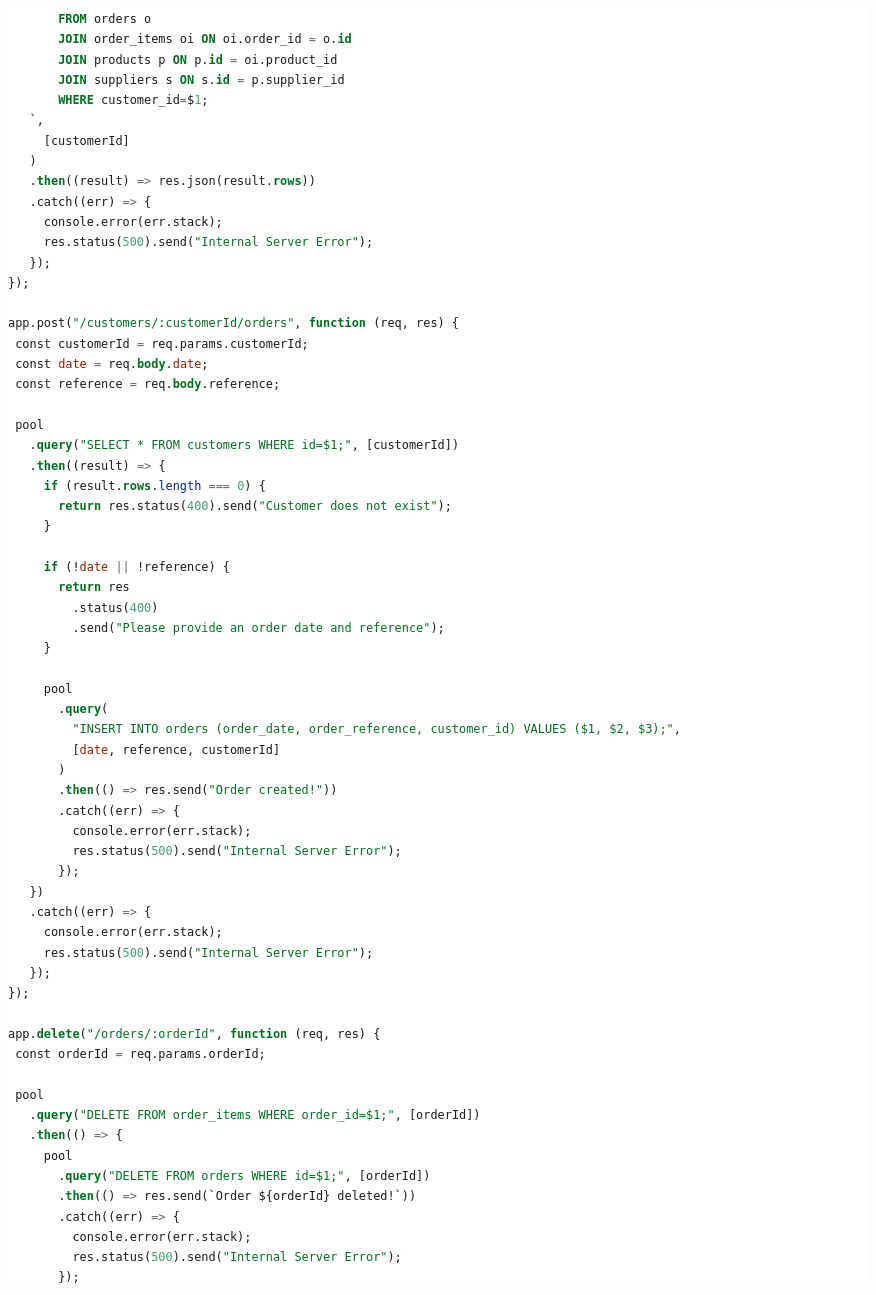  ```sql
        FROM orders o
        JOIN order_items oi ON oi.order_id = o.id
        JOIN products p ON p.id = oi.product_id
        JOIN suppliers s ON s.id = p.supplier_id
        WHERE customer_id=$1;
    `,
      [customerId]
    )
    .then((result) => res.json(result.rows))
    .catch((err) => {
      console.error(err.stack);
      res.status(500).send("Internal Server Error");
    });
});
​
app.post("/customers/:customerId/orders", function (req, res) {
  const customerId = req.params.customerId;
  const date = req.body.date;
  const reference = req.body.reference;
​
  pool
    .query("SELECT * FROM customers WHERE id=$1;", [customerId])
    .then((result) => {
      if (result.rows.length === 0) {
        return res.status(400).send("Customer does not exist");
      }
​
      if (!date || !reference) {
        return res
          .status(400)
          .send("Please provide an order date and reference");
      }
​
      pool
        .query(
          "INSERT INTO orders (order_date, order_reference, customer_id) VALUES ($1, $2, $3);",
          [date, reference, customerId]
        )
        .then(() => res.send("Order created!"))
        .catch((err) => {
          console.error(err.stack);
          res.status(500).send("Internal Server Error");
        });
    })
    .catch((err) => {
      console.error(err.stack);
      res.status(500).send("Internal Server Error");
    });
});
​
app.delete("/orders/:orderId", function (req, res) {
  const orderId = req.params.orderId;
​
  pool
    .query("DELETE FROM order_items WHERE order_id=$1;", [orderId])
    .then(() => {
      pool
        .query("DELETE FROM orders WHERE id=$1;", [orderId])
        .then(() => res.send(`Order ${orderId} deleted!`))
        .catch((err) => {
          console.error(err.stack);
          res.status(500).send("Internal Server Error");
        });
 ```